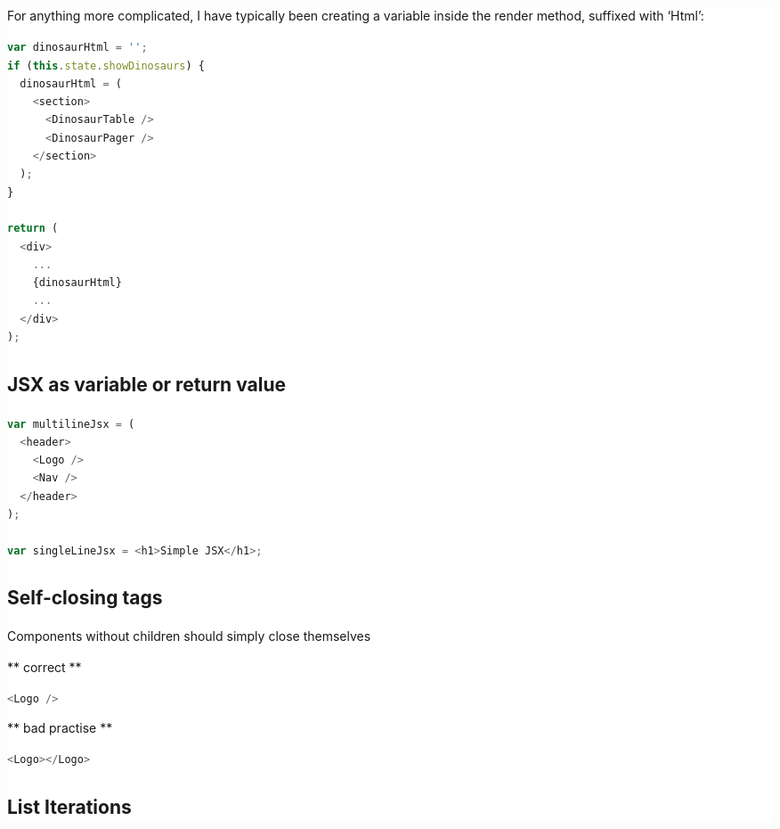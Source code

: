 For anything more complicated, I have typically been creating a variable inside the render method, suffixed with ‘Html’:

```javascript
var dinosaurHtml = '';
if (this.state.showDinosaurs) {
  dinosaurHtml = (
    <section>
      <DinosaurTable />
      <DinosaurPager />
    </section>
  );
}

return (
  <div>
    ...
    {dinosaurHtml}
    ...
  </div>
);
```

## JSX as variable or return value

```javascript
var multilineJsx = (
  <header>
    <Logo />
    <Nav />
  </header>
);

var singleLineJsx = <h1>Simple JSX</h1>;
```

## Self-closing tags

Components without children should simply close themselves

** correct **

```javascript
<Logo />
```

** bad practise **

```javascript
<Logo></Logo>
```

## List Iterations
